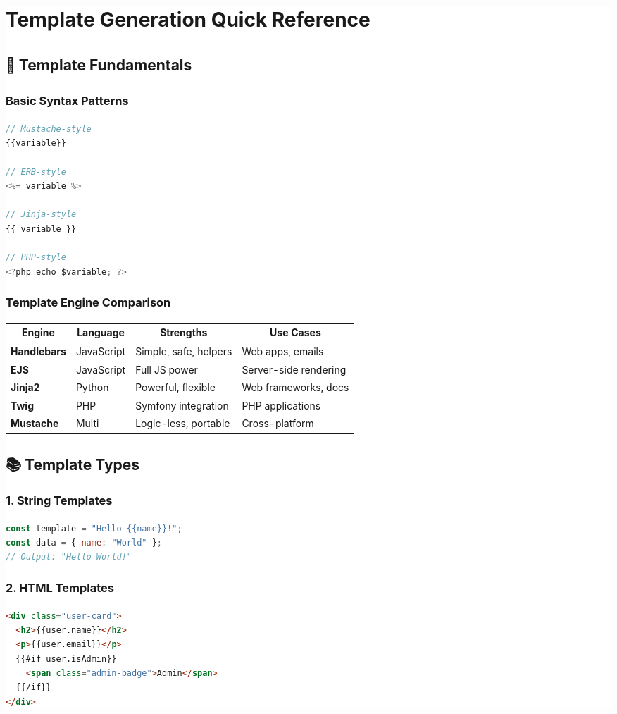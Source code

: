 # Template Generation Quick Reference

## 🚀 Template Fundamentals

### Basic Syntax Patterns
```javascript
// Mustache-style
{{variable}}

// ERB-style  
<%= variable %>

// Jinja-style
{{ variable }}

// PHP-style
<?php echo $variable; ?>
```

### Template Engine Comparison

| Engine | Language | Strengths | Use Cases |
|--------|----------|-----------|-----------|
| **Handlebars** | JavaScript | Simple, safe, helpers | Web apps, emails |
| **EJS** | JavaScript | Full JS power | Server-side rendering |
| **Jinja2** | Python | Powerful, flexible | Web frameworks, docs |
| **Twig** | PHP | Symfony integration | PHP applications |
| **Mustache** | Multi | Logic-less, portable | Cross-platform |

## 📚 Template Types

### 1. String Templates
```javascript
const template = "Hello {{name}}!";
const data = { name: "World" };
// Output: "Hello World!"
```

### 2. HTML Templates
```html
<div class="user-card">
  <h2>{{user.name}}</h2>
  <p>{{user.email}}</p>
  {{#if user.isAdmin}}
    <span class="admin-badge">Admin</span>
  {{/if}}
</div>
```
